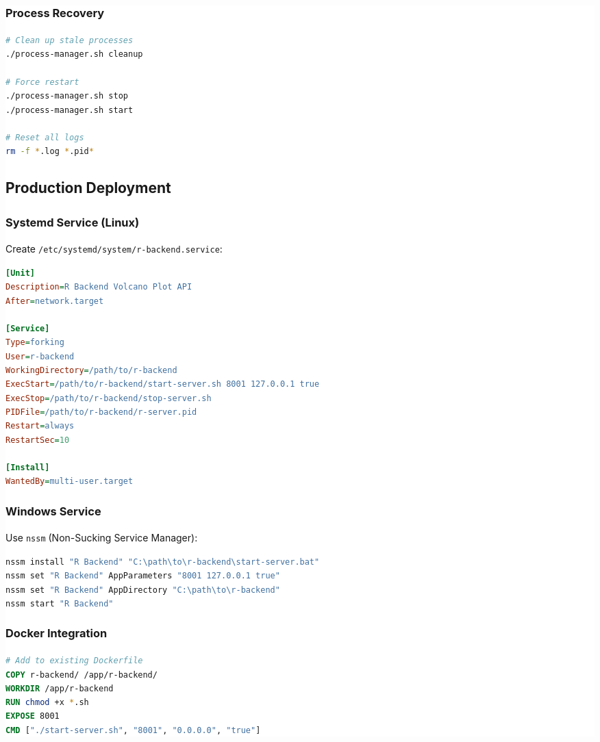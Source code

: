 ### Process Recovery

```bash
# Clean up stale processes
./process-manager.sh cleanup

# Force restart
./process-manager.sh stop
./process-manager.sh start

# Reset all logs
rm -f *.log *.pid*
```

## Production Deployment

### Systemd Service (Linux)

Create `/etc/systemd/system/r-backend.service`:

```ini
[Unit]
Description=R Backend Volcano Plot API
After=network.target

[Service]
Type=forking
User=r-backend
WorkingDirectory=/path/to/r-backend
ExecStart=/path/to/r-backend/start-server.sh 8001 127.0.0.1 true
ExecStop=/path/to/r-backend/stop-server.sh
PIDFile=/path/to/r-backend/r-server.pid
Restart=always
RestartSec=10

[Install]
WantedBy=multi-user.target
```

### Windows Service

Use `nssm` (Non-Sucking Service Manager):

```cmd
nssm install "R Backend" "C:\path\to\r-backend\start-server.bat"
nssm set "R Backend" AppParameters "8001 127.0.0.1 true"
nssm set "R Backend" AppDirectory "C:\path\to\r-backend"
nssm start "R Backend"
```

### Docker Integration

```dockerfile
# Add to existing Dockerfile
COPY r-backend/ /app/r-backend/
WORKDIR /app/r-backend
RUN chmod +x *.sh
EXPOSE 8001
CMD ["./start-server.sh", "8001", "0.0.0.0", "true"]
```
